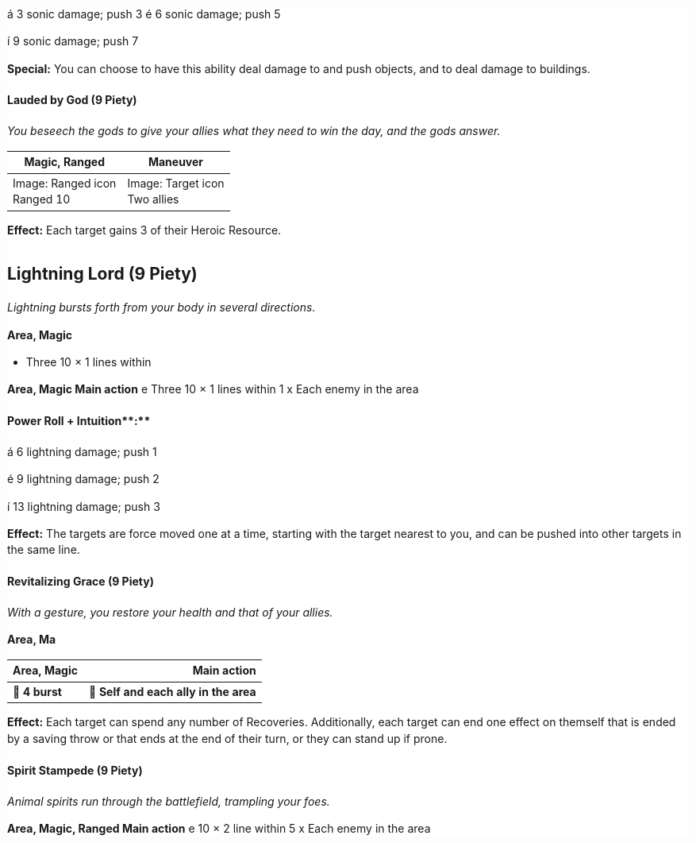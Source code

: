 á 3 sonic damage; push 3 é 6 sonic damage; push 5

í 9 sonic damage; push 7

**Special:** You can choose to have this ability deal damage to and push objects, and to deal damage to buildings.

#### **Lauded by God (9 Piety)**

*You beseech the gods to give your allies what they need to win the day, and the gods answer.*

| **Magic, Ranged** | **Maneuver** |
| ---------------------------------|----------------------------------|
| Image: Ranged icon<br>Ranged 10 | Image: Target icon<br>Two allies |

**Effect:** Each target gains 3 of their Heroic Resource.

## **Lightning Lord (9 Piety)**

*Lightning bursts forth from your body in several directions.*

**Area, Magic**

- Three 10 × 1 lines within

**Area, Magic Main action** e Three 10 × 1 lines within 1 x Each enemy in the area

#### Power Roll + Intuition**:**

á 6 lightning damage; push 1

é 9 lightning damage; push 2

í 13 lightning damage; push 3

**Effect:** The targets are force moved one at a time, starting with the target nearest to you, and can be pushed into other targets in the same line.

#### **Revitalizing Grace (9 Piety)**

*With a gesture, you restore your health and that of your allies.*

**Area, Ma**

| **Area, Magic** | **Main action** |
| --- | ---:|
| **📏 4 burst** | **🎯 Self and each ally in the area** |

**Effect:** Each target can spend any number of Recoveries. Additionally, each target can end one effect on themself that is ended by a saving throw or that ends at the end of their turn, or they can stand up if prone.

#### **Spirit Stampede (9 Piety)**

*Animal spirits run through the battlefield, trampling your foes.*

**Area, Magic, Ranged Main action** e 10 × 2 line within 5 x Each enemy in the area
